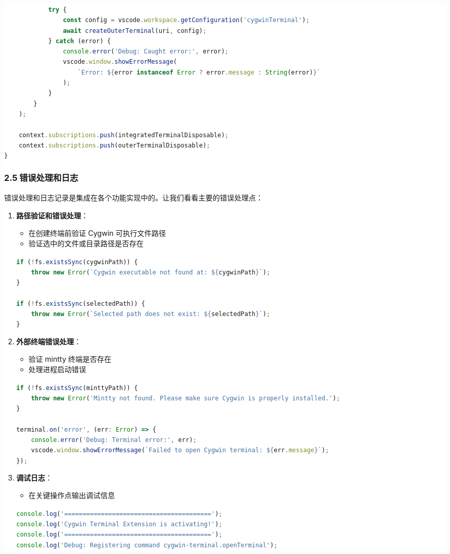 ```typescript
            try {
                const config = vscode.workspace.getConfiguration('cygwinTerminal');
                await createOuterTerminal(uri, config);
            } catch (error) {
                console.error('Debug: Caught error:', error);
                vscode.window.showErrorMessage(
                    `Error: ${error instanceof Error ? error.message : String(error)}`
                );
            }
        }
    );

    context.subscriptions.push(integratedTerminalDisposable);
    context.subscriptions.push(outerTerminalDisposable);
}
```

### 2.5 错误处理和日志

错误处理和日志记录是集成在各个功能实现中的。让我们看看主要的错误处理点：

1. **路径验证和错误处理**：
   - 在创建终端前验证 Cygwin 可执行文件路径
   - 验证选中的文件或目录路径是否存在
   ```typescript
   if (!fs.existsSync(cygwinPath)) {
       throw new Error(`Cygwin executable not found at: ${cygwinPath}`);
   }

   if (!fs.existsSync(selectedPath)) {
       throw new Error(`Selected path does not exist: ${selectedPath}`);
   }
   ```

2. **外部终端错误处理**：
   - 验证 mintty 终端是否存在
   - 处理进程启动错误
   ```typescript
   if (!fs.existsSync(minttyPath)) {
       throw new Error('Mintty not found. Please make sure Cygwin is properly installed.');
   }

   terminal.on('error', (err: Error) => {
       console.error('Debug: Terminal error:', err);
       vscode.window.showErrorMessage(`Failed to open Cygwin terminal: ${err.message}`);
   });
   ```

3. **调试日志**：
   - 在关键操作点输出调试信息
   ```typescript
   console.log('========================================');
   console.log('Cygwin Terminal Extension is activating!');
   console.log('========================================');
   console.log('Debug: Registering command cygwin-terminal.openTerminal');
   ```
